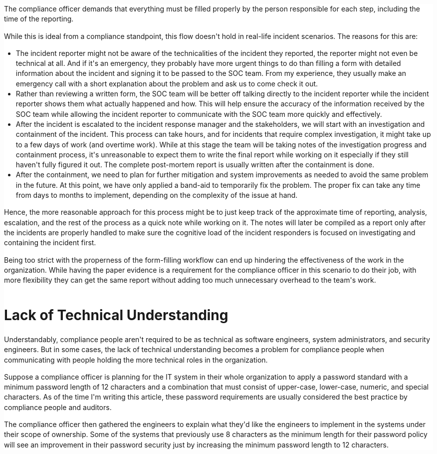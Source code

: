 The compliance officer demands that everything must be filled properly by the person responsible for each step, including the time of the reporting.

While this is ideal from a compliance standpoint, this flow doesn't hold in real-life incident scenarios. The reasons for this are:

- The incident reporter might not be aware of the technicalities of the incident they reported, the reporter might not even be technical at all. And if it's an emergency, they probably have more urgent things to do than filling a form with detailed information about the incident and signing it to be passed to the SOC team. From my experience, they usually make an emergency call with a short explanation about the problem and ask us to come check it out.
- Rather than reviewing a written form, the SOC team will be better off talking directly to the incident reporter while the incident reporter shows them what actually happened and how. This will help ensure the accuracy of the information received by the SOC team while allowing the incident reporter to communicate with the SOC team more quickly and effectively.
- After the incident is escalated to the incident response manager and the stakeholders, we will start with an investigation and containment of the incident. This process can take hours, and for incidents that require complex investigation, it might take up to a few days of work (and overtime work). While at this stage the team will be taking notes of the investigation progress and containment process, it's unreasonable to expect them to write the final report while working on it especially if they still haven't fully figured it out. The complete post-mortem report is usually written after the containment is done.
- After the containment, we need to plan for further mitigation and system improvements as needed to avoid the same problem in the future. At this point, we have only applied a band-aid to temporarily fix the problem. The proper fix can take any time from days to months to implement, depending on the complexity of the issue at hand.

Hence, the more reasonable approach for this process might be to just keep track of the approximate time of reporting, analysis, escalation, and the rest of the process as a quick note while working on it. The notes will later be compiled as a report only after the incidents are properly handled to make sure the cognitive load of the incident responders is focused on investigating and containing the incident first.

Being too strict with the properness of the form-filling workflow can end up hindering the effectiveness of the work in the organization. While having the paper evidence is a requirement for the compliance officer in this scenario to do their job, with more flexibility they can get the same report without adding too much unnecessary overhead to the team's work.

# Lack of Technical Understanding

Understandably, compliance people aren't required to be as technical as software engineers, system administrators, and security engineers. But in some cases, the lack of technical understanding becomes a problem for compliance people when communicating with people holding the more technical roles in the organization.

Suppose a compliance officer is planning for the IT system in their whole organization to apply a password standard with a minimum password length of 12 characters and a combination that must consist of upper-case, lower-case, numeric, and special characters. As of the time I'm writing this article, these password requirements are usually considered the best practice by compliance people and auditors.

The compliance officer then gathered the engineers to explain what they'd like the engineers to implement in the systems under their scope of ownership. Some of the systems that previously use 8 characters as the minimum length for their password policy will see an improvement in their password security just by increasing the minimum password length to 12 characters.
